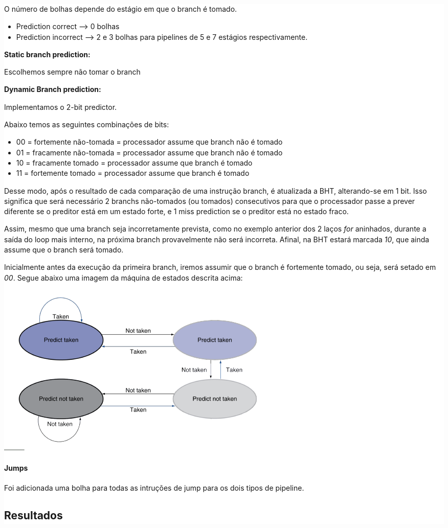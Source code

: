 O número de bolhas depende do estágio em que o branch é tomado.

- Prediction correct --> 0 bolhas
- Prediction incorrect --> 2 e 3 bolhas para pipelines de 5 e 7 estágios respectivamente.

**Static branch prediction:**

Escolhemos sempre não tomar o branch

**Dynamic Branch prediction:**

Implementamos o 2-bit predictor.

Abaixo temos as seguintes combinações de bits:

-	00 = fortemente não-tomada = processador assume que branch não é tomado
-	01 = fracamente não-tomada = processador assume que branch não é tomado
-	10 = fracamente tomado = processador assume que branch é tomado
-	11 = fortemente tomado = processador assume que branch é tomado
	
	
	
Desse modo, após o resultado de cada comparação de uma instrução branch, é atualizada a BHT, alterando-se em 1 bit. Isso significa que será necessário 2 branchs não-tomados (ou tomados) consecutivos para que o processador passe a prever diferente se o preditor está em um estado forte, e 1 miss prediction se o preditor está no estado fraco.

Assim, mesmo que uma branch seja incorretamente prevista, como no exemplo anterior dos 2 laços *for* aninhados, durante a saída do loop mais interno, na próxima branch provavelmente não será incorreta. Afinal, na BHT estará marcada *10*, que ainda assume que o branch será tomado.

Inicialmente antes da execução da primeira branch, iremos assumir que o branch é fortemente tomado, ou seja, será setado em *00*.
Segue abaixo uma imagem da máquina de estados descrita acima:

![FSM](https://github.com/renanmach/mc723_proj2/blob/master/img/dynamicBP.png)

#### Jumps

Foi adicionada uma bolha para todas as intruções de jump para os dois tipos de pipeline.
	
## **Resultados**
	